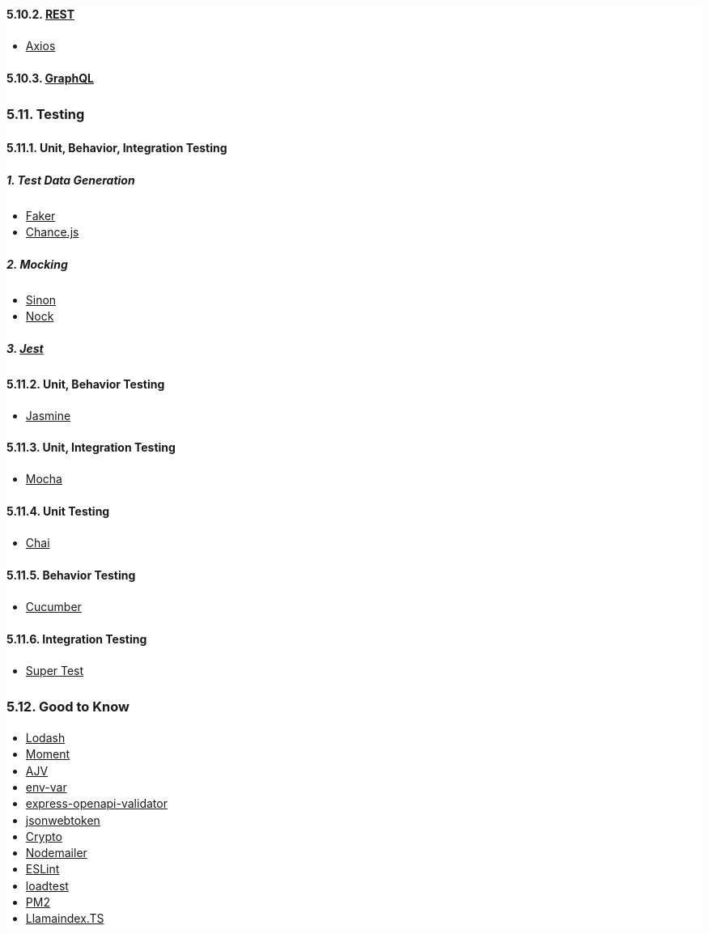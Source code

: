 #### 5.10.2. [REST](https://aws.amazon.com/what-is/restful-api/)

- [Axios](https://www.npmjs.com/package/axios)

#### 5.10.3. [GraphQL](https://graphql.org/)

### 5.11. Testing

#### 5.11.1. Unit, Behavior, Integration Testing

##### 1. Test Data Generation

- [Faker](https://fakerjs.dev/)
- [Chance.js](https://chancejs.com/)

##### 2. Mocking

- [Sinon](https://sinonjs.org/)
- [Nock](https://www.npmjs.com/package/nock)

##### 3. [Jest](https://jestjs.io/)

#### 5.11.2. Unit, Behavior Testing

- [Jasmine](https://jasmine.github.io/)

#### 5.11.3. Unit, Integration Testing

- [Mocha](https://mochajs.org/)

#### 5.11.4. Unit Testing

- [Chai](https://www.chaijs.com/)

#### 5.11.5. Behavior Testing

- [Cucumber](https://cucumber.io/)

#### 5.11.6. Integration Testing

- [Super Test](https://www.npmjs.com/package/supertest)

### 5.12. Good to Know

- [Lodash](https://lodash.com/)
- [Moment](https://momentjs.com/)
- [AJV](https://ajv.js.org/)
- [env-var](https://www.npmjs.com/package/env-var)
- [express-openapi-validator](https://www.npmjs.com/package/express-openapi-validator)
- [jsonwebtoken](https://github.com/auth0/node-jsonwebtoken)
- [Crypto](https://nodejs.org/api/crypto.html)
- [Nodemailer](https://www.npmjs.com/package/nodemailer)
- [ESLint](https://www.npmjs.com/package/eslint)
- [loadtest](https://www.npmjs.com/package/loadtest)
- [PM2](https://www.npmjs.com/package/pm2)
- [Llamaindex.TS](https://www.npmjs.com/package/llamaindex)
